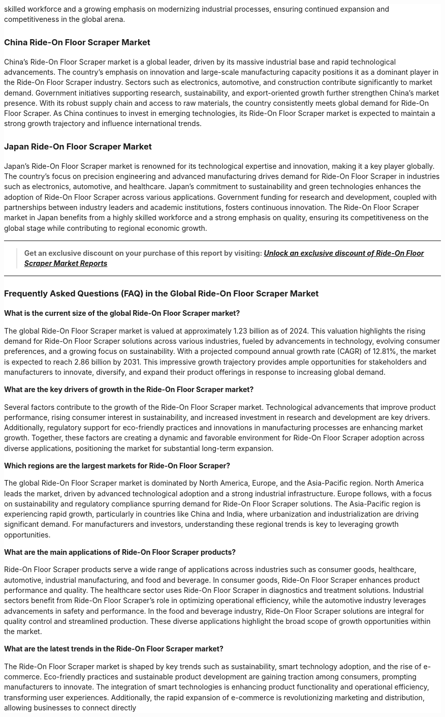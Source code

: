 skilled workforce and a growing emphasis on modernizing industrial processes, ensuring continued expansion and competitiveness in the global arena.</p><h3>China Ride-On Floor Scraper Market</h3><p>China&rsquo;s Ride-On Floor Scraper market is a global leader, driven by its massive industrial base and rapid technological advancements. The country&rsquo;s emphasis on innovation and large-scale manufacturing capacity positions it as a dominant player in the Ride-On Floor Scraper industry. Sectors such as electronics, automotive, and construction contribute significantly to market demand. Government initiatives supporting research, sustainability, and export-oriented growth further strengthen China&rsquo;s market presence. With its robust supply chain and access to raw materials, the country consistently meets global demand for Ride-On Floor Scraper. As China continues to invest in emerging technologies, its Ride-On Floor Scraper market is expected to maintain a strong growth trajectory and influence international trends.</p><h3>Japan Ride-On Floor Scraper Market</h3><p>Japan&rsquo;s Ride-On Floor Scraper market is renowned for its technological expertise and innovation, making it a key player globally. The country&rsquo;s focus on precision engineering and advanced manufacturing drives demand for Ride-On Floor Scraper in industries such as electronics, automotive, and healthcare. Japan&rsquo;s commitment to sustainability and green technologies enhances the adoption of Ride-On Floor Scraper across various applications. Government funding for research and development, coupled with partnerships between industry leaders and academic institutions, fosters continuous innovation. The Ride-On Floor Scraper market in Japan benefits from a highly skilled workforce and a strong emphasis on quality, ensuring its competitiveness on the global stage while contributing to regional economic growth.</p><hr /><blockquote><p><strong>Get an exclusive discount on your purchase of this report by visiting: <em><a href="://marketresearchpulse.com/ask-for-discount/14891?utm_source=Github&amp;utm_medium=0114">Unlock an exclusive discount of Ride-On Floor Scraper Market Reports</a></em>&nbsp;</strong></p></blockquote><hr /><h3>Frequently Asked Questions (FAQ) in the Global Ride-On Floor Scraper Market</h3><p><strong>What is the current size of the global Ride-On Floor Scraper market?</strong></p><p>The global Ride-On Floor Scraper market is valued at approximately 1.23 billion as of 2024. This valuation highlights the rising demand for Ride-On Floor Scraper solutions across various industries, fueled by advancements in technology, evolving consumer preferences, and a growing focus on sustainability. With a projected compound annual growth rate (CAGR) of 12.81%, the market is expected to reach 2.86 billion by 2031. This impressive growth trajectory provides ample opportunities for stakeholders and manufacturers to innovate, diversify, and expand their product offerings in response to increasing global demand.</p><p><strong>What are the key drivers of growth in the Ride-On Floor Scraper market?</strong></p><p>Several factors contribute to the growth of the Ride-On Floor Scraper market. Technological advancements that improve product performance, rising consumer interest in sustainability, and increased investment in research and development are key drivers. Additionally, regulatory support for eco-friendly practices and innovations in manufacturing processes are enhancing market growth. Together, these factors are creating a dynamic and favorable environment for Ride-On Floor Scraper adoption across diverse applications, positioning the market for substantial long-term expansion.</p><p><strong>Which regions are the largest markets for Ride-On Floor Scraper?</strong></p><p>The global Ride-On Floor Scraper market is dominated by North America, Europe, and the Asia-Pacific region. North America leads the market, driven by advanced technological adoption and a strong industrial infrastructure. Europe follows, with a focus on sustainability and regulatory compliance spurring demand for Ride-On Floor Scraper solutions. The Asia-Pacific region is experiencing rapid growth, particularly in countries like China and India, where urbanization and industrialization are driving significant demand. For manufacturers and investors, understanding these regional trends is key to leveraging growth opportunities.</p><p><strong>What are the main applications of Ride-On Floor Scraper products?</strong></p><p>Ride-On Floor Scraper products serve a wide range of applications across industries such as consumer goods, healthcare, automotive, industrial manufacturing, and food and beverage. In consumer goods, Ride-On Floor Scraper enhances product performance and quality. The healthcare sector uses Ride-On Floor Scraper in diagnostics and treatment solutions. Industrial sectors benefit from Ride-On Floor Scraper&rsquo;s role in optimizing operational efficiency, while the automotive industry leverages advancements in safety and performance. In the food and beverage industry, Ride-On Floor Scraper solutions are integral for quality control and streamlined production. These diverse applications highlight the broad scope of growth opportunities within the market.</p><p><strong>What are the latest trends in the Ride-On Floor Scraper market?</strong></p><p>The Ride-On Floor Scraper market is shaped by key trends such as sustainability, smart technology adoption, and the rise of e-commerce. Eco-friendly practices and sustainable product development are gaining traction among consumers, prompting manufacturers to innovate. The integration of smart technologies is enhancing product functionality and operational efficiency, transforming user experiences. Additionally, the rapid expansion of e-commerce is revolutionizing marketing and distribution, allowing businesses to connect directly
